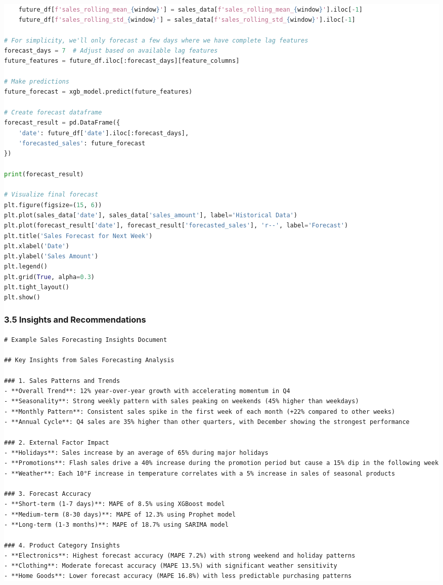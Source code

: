 ```python
    future_df[f'sales_rolling_mean_{window}'] = sales_data[f'sales_rolling_mean_{window}'].iloc[-1]
    future_df[f'sales_rolling_std_{window}'] = sales_data[f'sales_rolling_std_{window}'].iloc[-1]

# For simplicity, we'll only forecast a few days where we have complete lag features
forecast_days = 7  # Adjust based on available lag features
future_features = future_df.iloc[:forecast_days][feature_columns]

# Make predictions
future_forecast = xgb_model.predict(future_features)

# Create forecast dataframe
forecast_result = pd.DataFrame({
    'date': future_df['date'].iloc[:forecast_days],
    'forecasted_sales': future_forecast
})

print(forecast_result)

# Visualize final forecast
plt.figure(figsize=(15, 6))
plt.plot(sales_data['date'], sales_data['sales_amount'], label='Historical Data')
plt.plot(forecast_result['date'], forecast_result['forecasted_sales'], 'r--', label='Forecast')
plt.title('Sales Forecast for Next Week')
plt.xlabel('Date')
plt.ylabel('Sales Amount')
plt.legend()
plt.grid(True, alpha=0.3)
plt.tight_layout()
plt.show()
```

### 3.5 Insights and Recommendations

```
# Example Sales Forecasting Insights Document

## Key Insights from Sales Forecasting Analysis

### 1. Sales Patterns and Trends
- **Overall Trend**: 12% year-over-year growth with accelerating momentum in Q4
- **Seasonality**: Strong weekly pattern with sales peaking on weekends (45% higher than weekdays)
- **Monthly Pattern**: Consistent sales spike in the first week of each month (+22% compared to other weeks)
- **Annual Cycle**: Q4 sales are 35% higher than other quarters, with December showing the strongest performance

### 2. External Factor Impact
- **Holidays**: Sales increase by an average of 65% during major holidays
- **Promotions**: Flash sales drive a 40% increase during the promotion period but cause a 15% dip in the following week
- **Weather**: Each 10°F increase in temperature correlates with a 5% increase in sales of seasonal products

### 3. Forecast Accuracy
- **Short-term (1-7 days)**: MAPE of 8.5% using XGBoost model
- **Medium-term (8-30 days)**: MAPE of 12.3% using Prophet model
- **Long-term (1-3 months)**: MAPE of 18.7% using SARIMA model

### 4. Product Category Insights
- **Electronics**: Highest forecast accuracy (MAPE 7.2%) with strong weekend and holiday patterns
- **Clothing**: Moderate forecast accuracy (MAPE 13.5%) with significant weather sensitivity
- **Home Goods**: Lower forecast accuracy (MAPE 16.8%) with less predictable purchasing patterns

```